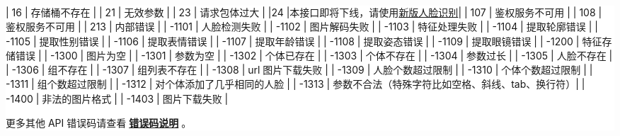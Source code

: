 | 16      | 存储桶不存在                  |
| 21      | 无效参数                    |
| 23      | 请求包体过大                  |
|24        |本接口即将下线，请使用[新版人脸识别](https://cloud.tencent.com/document/product/867/32770)|
| 107     | 鉴权服务不可用                 |
| 108     | 鉴权服务不可用                 |
| 213     | 内部错误                    |
| -1101   | 人脸检测失败                  |
| -1102   | 图片解码失败                  |
| -1103   | 特征处理失败                  |
| -1104   | 提取轮廓错误                  |
| -1105   | 提取性别错误                  |
| -1106   | 提取表情错误                  |
| -1107   | 提取年龄错误                  |
| -1108   | 提取姿态错误                  |
| -1109   | 提取眼镜错误                  |
| -1200   | 特征存储错误                  |
| -1300   | 图片为空                    |
| -1301   | 参数为空                    |
| -1302   | 个体已存在                   |
| -1303   | 个体不存在                   |
| -1304   | 参数过长                    |
| -1305   | 人脸不存在                   |
| -1306   | 组不存在                    |
| -1307   | 组列表不存在                  |
| -1308   | url 图片下载失败              |
| -1309   | 人脸个数超过限制                |
| -1310   | 个体个数超过限制                |
| -1311   | 组个数超过限制                 |
| -1312   | 对个体添加了几乎相同的人脸       |
| -1313   | 参数不合法（特殊字符比如空格、斜线、tab、换行符）|
| -1400   | 非法的图片格式                 |
| -1403   | 图片下载失败                  |

更多其他 API 错误码请查看 [**错误码说明**](https://cloud.tencent.com/document/product/867/17720) 。

